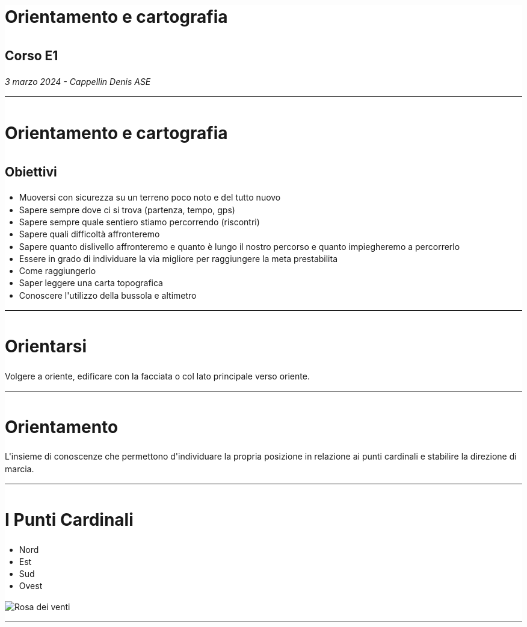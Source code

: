 # Orientamento e cartografia
## Corso E1

*3 marzo 2024 - Cappellin Denis ASE*

---

# Orientamento e cartografia

## Obiettivi

* Muoversi con sicurezza su un terreno poco noto e del tutto nuovo
* Sapere sempre dove ci si trova (partenza, tempo, gps)
* Sapere sempre quale sentiero stiamo percorrendo (riscontri)
* Sapere quali difficoltà affronteremo
* Sapere quanto dislivello affronteremo e quanto è lungo il nostro percorso e quanto impiegheremo a percorrerlo
* Essere in grado di individuare la via migliore per raggiungere la meta prestabilita
* Come raggiungerlo
* Saper leggere una carta topografica
* Conoscere l'utilizzo della bussola e altimetro

---

# Orientarsi

Volgere a oriente, edificare con la facciata o col lato principale verso oriente.

---

# Orientamento

L'insieme di conoscenze che permettono d'individuare la propria posizione in relazione ai punti cardinali e stabilire la direzione di marcia.

---

# I Punti Cardinali

* Nord
* Est
* Sud
* Ovest

![Rosa dei venti](https://placeholder.com/400/320)

---
